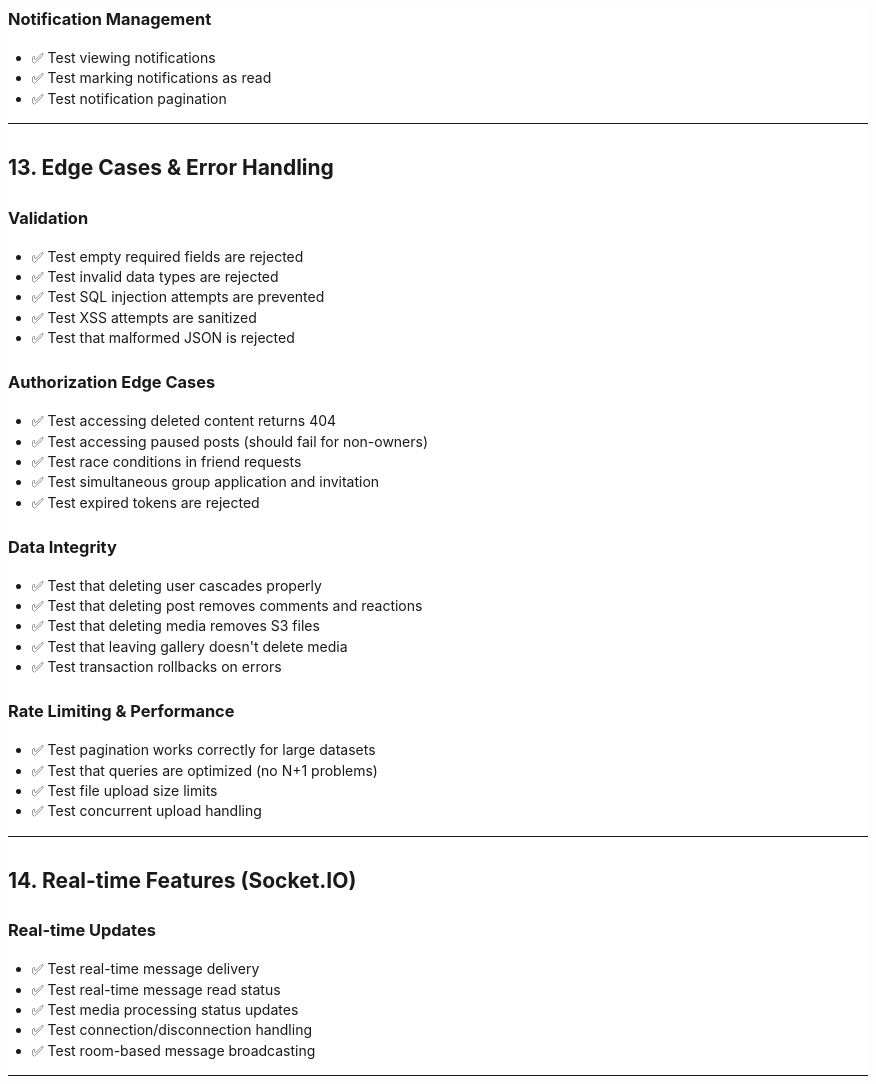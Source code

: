 ### Notification Management
- ✅ Test viewing notifications
- ✅ Test marking notifications as read
- ✅ Test notification pagination

---

## 13. Edge Cases & Error Handling

### Validation
- ✅ Test empty required fields are rejected
- ✅ Test invalid data types are rejected
- ✅ Test SQL injection attempts are prevented
- ✅ Test XSS attempts are sanitized
- ✅ Test that malformed JSON is rejected

### Authorization Edge Cases
- ✅ Test accessing deleted content returns 404
- ✅ Test accessing paused posts (should fail for non-owners)
- ✅ Test race conditions in friend requests
- ✅ Test simultaneous group application and invitation
- ✅ Test expired tokens are rejected

### Data Integrity
- ✅ Test that deleting user cascades properly
- ✅ Test that deleting post removes comments and reactions
- ✅ Test that deleting media removes S3 files
- ✅ Test that leaving gallery doesn't delete media
- ✅ Test transaction rollbacks on errors

### Rate Limiting & Performance
- ✅ Test pagination works correctly for large datasets
- ✅ Test that queries are optimized (no N+1 problems)
- ✅ Test file upload size limits
- ✅ Test concurrent upload handling

---

## 14. Real-time Features (Socket.IO)

### Real-time Updates
- ✅ Test real-time message delivery
- ✅ Test real-time message read status
- ✅ Test media processing status updates
- ✅ Test connection/disconnection handling
- ✅ Test room-based message broadcasting

---
